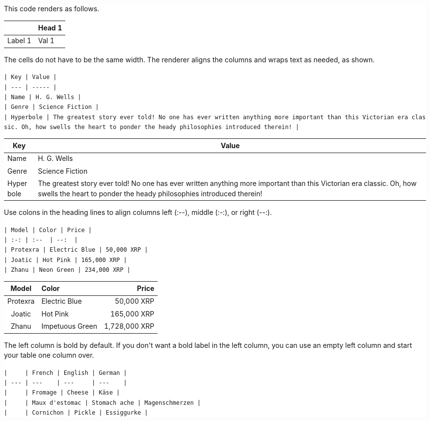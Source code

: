 This code renders as follows.

|          | Head 1 |
| -------  | ------ |
| Label 1  | Val 1  |

The cells do not have to be the same width. The renderer aligns the columns and wraps text as needed, as shown.

```
| Key | Value |
| --- | ----- |
| Name | H. G. Wells |
| Genre | Science Fiction |
| Hyperbole | The greatest story ever told! No one has ever written anything more important than this Victorian era classic. Oh, how swells the heart to ponder the heady philosophies introduced therein! |
```

| Key | Value |
| --- | ----- |
| Name | H. G. Wells |
| Genre | Science Fiction |
| Hyperbole | The greatest story ever told! No one has ever written anything more important than this Victorian era classic. Oh, how swells the heart to ponder the heady philosophies introduced therein! |

Use colons in the heading lines to align columns left (:--), middle (:-:), or right (--:).

```
| Model | Color | Price |
| :-: | :--  | --:  |
| Protexra | Electric Blue | 50,000 XRP |
| Joatic | Hot Pink | 165,000 XRP |
| Zhanu | Neon Green | 234,000 XRP |
```

| Model | Color | Price |
| :-: | :--  | --:  |
| Protexra | Electric Blue | 50,000 XRP |
| Joatic | Hot Pink | 165,000 XRP |
| Zhanu | Impetuous Green | 1,728,000 XRP |

The left column is bold by default. If you don't want a bold label in the left column, you can use an empty left column and start your table one column over.

```
|     | French | English | German |
| --- | ---    | ---     | ---    |
|     | Fromage | Cheese | Käse |
|     | Maux d'estomac | Stomach ache | Magenschmerzen |
|     | Cornichon | Pickle | Essiggurke |
```
